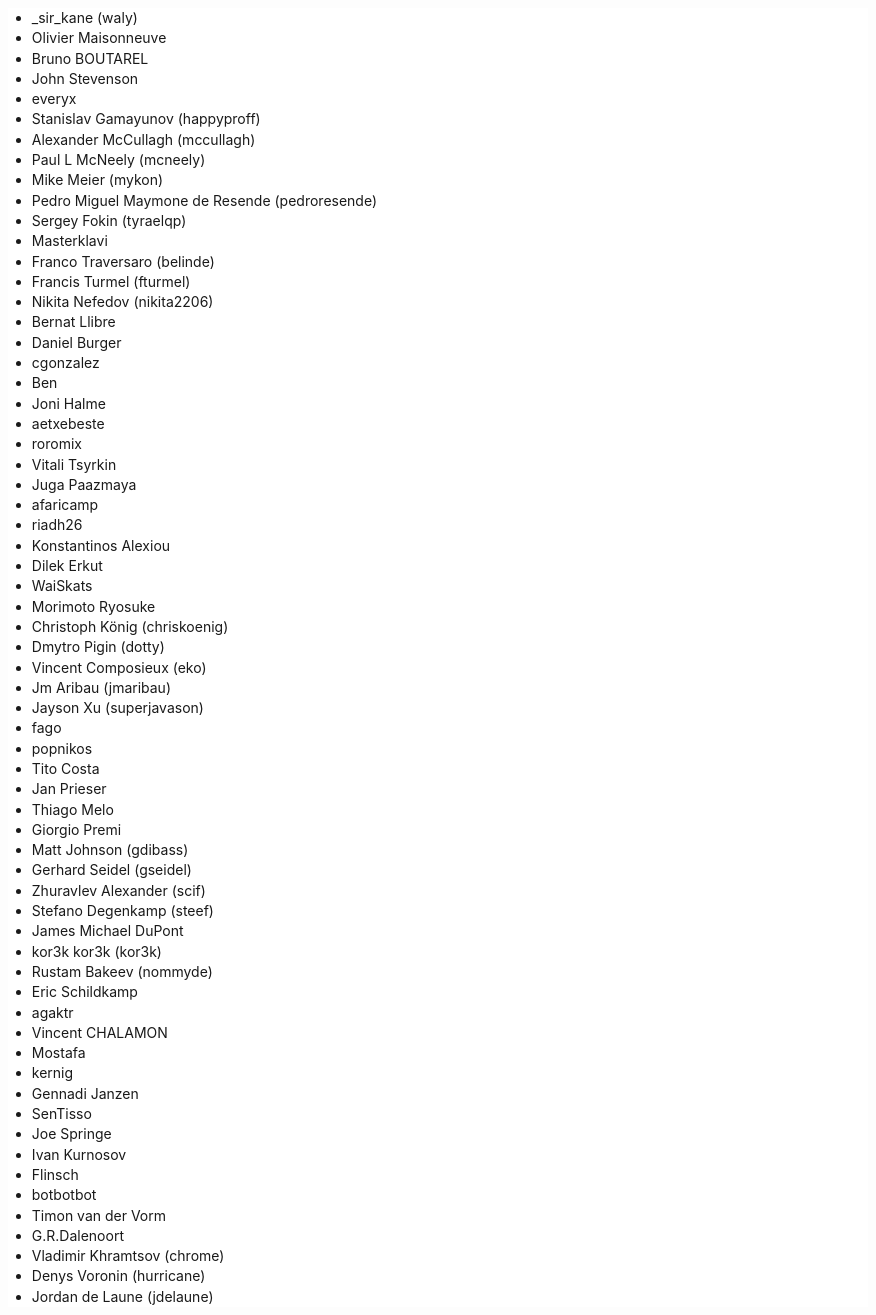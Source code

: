  - _sir_kane (waly)
 - Olivier Maisonneuve
 - Bruno BOUTAREL
 - John Stevenson
 - everyx
 - Stanislav Gamayunov (happyproff)
 - Alexander McCullagh (mccullagh)
 - Paul L McNeely (mcneely)
 - Mike Meier (mykon)
 - Pedro Miguel Maymone de Resende (pedroresende)
 - Sergey Fokin (tyraelqp)
 - Masterklavi
 - Franco Traversaro (belinde)
 - Francis Turmel (fturmel)
 - Nikita Nefedov (nikita2206)
 - Bernat Llibre
 - Daniel Burger
 - cgonzalez
 - Ben
 - Joni Halme
 - aetxebeste
 - roromix
 - Vitali Tsyrkin
 - Juga Paazmaya
 - afaricamp
 - riadh26
 - Konstantinos Alexiou
 - Dilek Erkut
 - WaiSkats
 - Morimoto Ryosuke
 - Christoph König (chriskoenig)
 - Dmytro Pigin (dotty)
 - Vincent Composieux (eko)
 - Jm Aribau (jmaribau)
 - Jayson Xu (superjavason)
 - fago
 - popnikos
 - Tito Costa
 - Jan Prieser
 - Thiago Melo
 - Giorgio Premi
 - Matt Johnson (gdibass)
 - Gerhard Seidel (gseidel)
 - Zhuravlev Alexander (scif)
 - Stefano Degenkamp (steef)
 - James Michael DuPont
 - kor3k kor3k (kor3k)
 - Rustam Bakeev (nommyde)
 - Eric Schildkamp
 - agaktr
 - Vincent CHALAMON
 - Mostafa
 - kernig
 - Gennadi Janzen
 - SenTisso
 - Joe Springe
 - Ivan Kurnosov
 - Flinsch
 - botbotbot
 - Timon van der Vorm
 - G.R.Dalenoort
 - Vladimir Khramtsov (chrome)
 - Denys Voronin (hurricane)
 - Jordan de Laune (jdelaune)